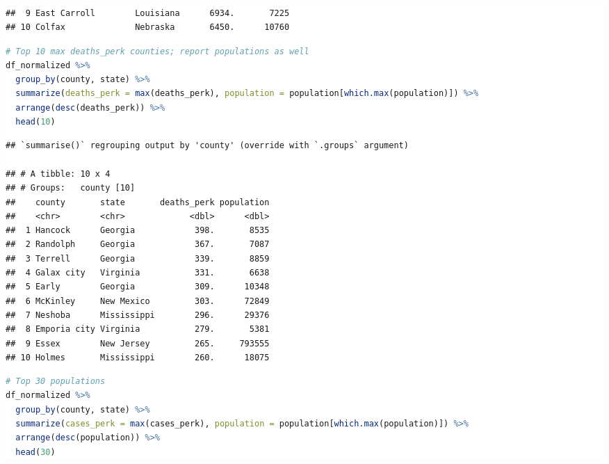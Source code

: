     ##  9 East Carroll        Louisiana      6934.       7225
    ## 10 Colfax              Nebraska       6450.      10760

``` r
# Top 10 max deaths_perk counties; report populations as well
df_normalized %>%
  group_by(county, state) %>%
  summarize(deaths_perk = max(deaths_perk), population = population[which.max(population)]) %>%
  arrange(desc(deaths_perk)) %>%
  head(10)
```

    ## `summarise()` regrouping output by 'county' (override with `.groups` argument)

    ## # A tibble: 10 x 4
    ## # Groups:   county [10]
    ##    county       state       deaths_perk population
    ##    <chr>        <chr>             <dbl>      <dbl>
    ##  1 Hancock      Georgia            398.       8535
    ##  2 Randolph     Georgia            367.       7087
    ##  3 Terrell      Georgia            339.       8859
    ##  4 Galax city   Virginia           331.       6638
    ##  5 Early        Georgia            309.      10348
    ##  6 McKinley     New Mexico         303.      72849
    ##  7 Neshoba      Mississippi        296.      29376
    ##  8 Emporia city Virginia           279.       5381
    ##  9 Essex        New Jersey         265.     793555
    ## 10 Holmes       Mississippi        260.      18075

``` r
# Top 30 populations
df_normalized %>%
  group_by(county, state) %>%
  summarize(cases_perk = max(cases_perk), population = population[which.max(population)]) %>%
  arrange(desc(population)) %>%
  head(30)
```
